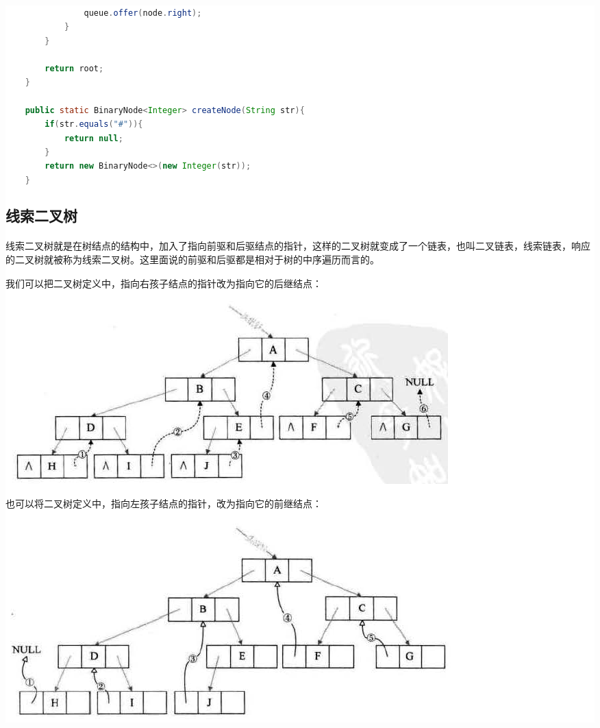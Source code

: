 ~~~java
				queue.offer(node.right);
			}
		}
		
		return root;
	}
	
	public static BinaryNode<Integer> createNode(String str){
		if(str.equals("#")){
			return null;
		}
		return new BinaryNode<>(new Integer(str));
	}
~~~







## 线索二叉树

线索二叉树就是在树结点的结构中，加入了指向前驱和后驱结点的指针，这样的二叉树就变成了一个链表，也叫二叉链表，线索链表，响应的二叉树就被称为线索二叉树。这里面说的前驱和后驱都是相对于树的中序遍历而言的。

我们可以把二叉树定义中，指向右孩子结点的指针改为指向它的后继结点：

![QQ图片20230102222833](QQ图片20230102222833.png)

也可以将二叉树定义中，指向左孩子结点的指针，改为指向它的前继结点：

![QQ图片20230102222934](QQ图片20230102222934.png)
